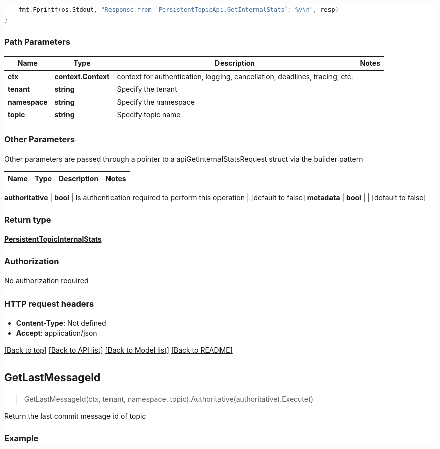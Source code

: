 ```go
    fmt.Fprintf(os.Stdout, "Response from `PersistentTopicApi.GetInternalStats`: %v\n", resp)
}
```

### Path Parameters


Name | Type | Description  | Notes
------------- | ------------- | ------------- | -------------
**ctx** | **context.Context** | context for authentication, logging, cancellation, deadlines, tracing, etc.
**tenant** | **string** | Specify the tenant | 
**namespace** | **string** | Specify the namespace | 
**topic** | **string** | Specify topic name | 

### Other Parameters

Other parameters are passed through a pointer to a apiGetInternalStatsRequest struct via the builder pattern


Name | Type | Description  | Notes
------------- | ------------- | ------------- | -------------



 **authoritative** | **bool** | Is authentication required to perform this operation | [default to false]
 **metadata** | **bool** |  | [default to false]

### Return type

[**PersistentTopicInternalStats**](PersistentTopicInternalStats.md)

### Authorization

No authorization required

### HTTP request headers

- **Content-Type**: Not defined
- **Accept**: application/json

[[Back to top]](#) [[Back to API list]](../README.md#documentation-for-api-endpoints)
[[Back to Model list]](../README.md#documentation-for-models)
[[Back to README]](../README.md)


## GetLastMessageId

> GetLastMessageId(ctx, tenant, namespace, topic).Authoritative(authoritative).Execute()

Return the last commit message id of topic

### Example
